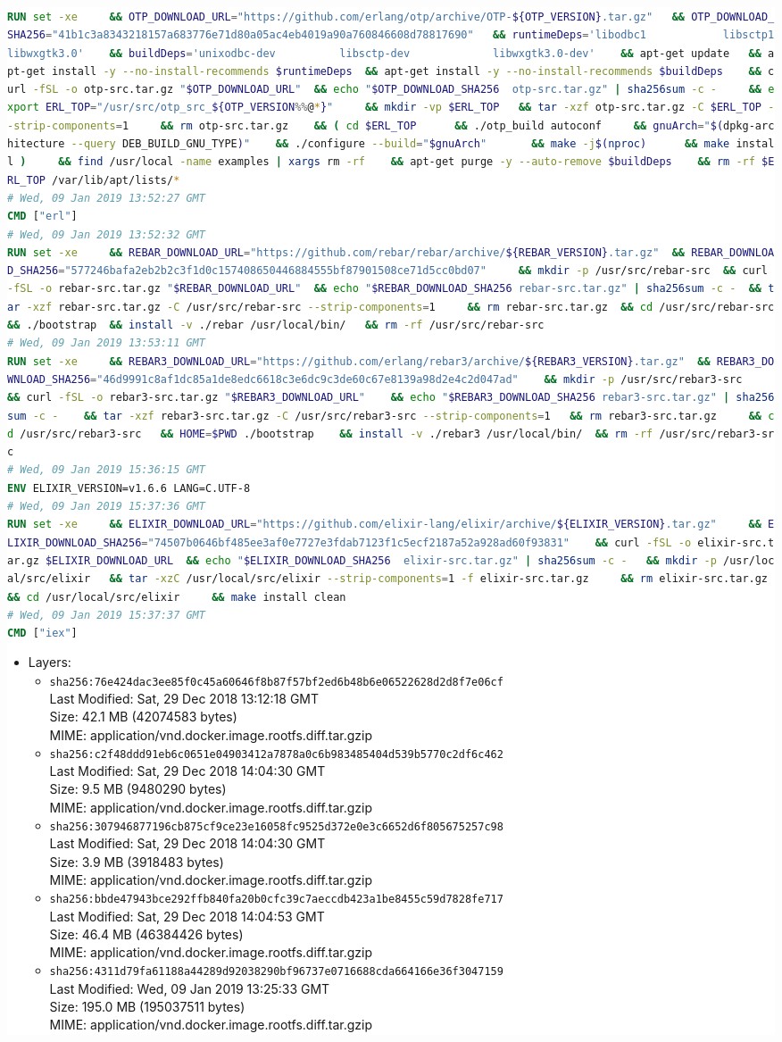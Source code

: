 ```dockerfile
RUN set -xe 	&& OTP_DOWNLOAD_URL="https://github.com/erlang/otp/archive/OTP-${OTP_VERSION}.tar.gz" 	&& OTP_DOWNLOAD_SHA256="41b1c3a8343218157a683776e71d80a05ac4eb4019a90a760846608d78817690" 	&& runtimeDeps='libodbc1 			libsctp1 			libwxgtk3.0' 	&& buildDeps='unixodbc-dev 			libsctp-dev 			libwxgtk3.0-dev' 	&& apt-get update 	&& apt-get install -y --no-install-recommends $runtimeDeps 	&& apt-get install -y --no-install-recommends $buildDeps 	&& curl -fSL -o otp-src.tar.gz "$OTP_DOWNLOAD_URL" 	&& echo "$OTP_DOWNLOAD_SHA256  otp-src.tar.gz" | sha256sum -c - 	&& export ERL_TOP="/usr/src/otp_src_${OTP_VERSION%%@*}" 	&& mkdir -vp $ERL_TOP 	&& tar -xzf otp-src.tar.gz -C $ERL_TOP --strip-components=1 	&& rm otp-src.tar.gz 	&& ( cd $ERL_TOP 	  && ./otp_build autoconf 	  && gnuArch="$(dpkg-architecture --query DEB_BUILD_GNU_TYPE)" 	  && ./configure --build="$gnuArch" 	  && make -j$(nproc) 	  && make install ) 	&& find /usr/local -name examples | xargs rm -rf 	&& apt-get purge -y --auto-remove $buildDeps 	&& rm -rf $ERL_TOP /var/lib/apt/lists/*
# Wed, 09 Jan 2019 13:52:27 GMT
CMD ["erl"]
# Wed, 09 Jan 2019 13:52:32 GMT
RUN set -xe 	&& REBAR_DOWNLOAD_URL="https://github.com/rebar/rebar/archive/${REBAR_VERSION}.tar.gz" 	&& REBAR_DOWNLOAD_SHA256="577246bafa2eb2b2c3f1d0c157408650446884555bf87901508ce71d5cc0bd07" 	&& mkdir -p /usr/src/rebar-src 	&& curl -fSL -o rebar-src.tar.gz "$REBAR_DOWNLOAD_URL" 	&& echo "$REBAR_DOWNLOAD_SHA256 rebar-src.tar.gz" | sha256sum -c - 	&& tar -xzf rebar-src.tar.gz -C /usr/src/rebar-src --strip-components=1 	&& rm rebar-src.tar.gz 	&& cd /usr/src/rebar-src 	&& ./bootstrap 	&& install -v ./rebar /usr/local/bin/ 	&& rm -rf /usr/src/rebar-src
# Wed, 09 Jan 2019 13:53:11 GMT
RUN set -xe 	&& REBAR3_DOWNLOAD_URL="https://github.com/erlang/rebar3/archive/${REBAR3_VERSION}.tar.gz" 	&& REBAR3_DOWNLOAD_SHA256="46d9991c8af1dc85a1de8edc6618c3e6dc9c3de60c67e8139a98d2e4c2d047ad" 	&& mkdir -p /usr/src/rebar3-src 	&& curl -fSL -o rebar3-src.tar.gz "$REBAR3_DOWNLOAD_URL" 	&& echo "$REBAR3_DOWNLOAD_SHA256 rebar3-src.tar.gz" | sha256sum -c - 	&& tar -xzf rebar3-src.tar.gz -C /usr/src/rebar3-src --strip-components=1 	&& rm rebar3-src.tar.gz 	&& cd /usr/src/rebar3-src 	&& HOME=$PWD ./bootstrap 	&& install -v ./rebar3 /usr/local/bin/ 	&& rm -rf /usr/src/rebar3-src
# Wed, 09 Jan 2019 15:36:15 GMT
ENV ELIXIR_VERSION=v1.6.6 LANG=C.UTF-8
# Wed, 09 Jan 2019 15:37:36 GMT
RUN set -xe 	&& ELIXIR_DOWNLOAD_URL="https://github.com/elixir-lang/elixir/archive/${ELIXIR_VERSION}.tar.gz" 	&& ELIXIR_DOWNLOAD_SHA256="74507b0646bf485ee3af0e7727e3fdab7123f1c5ecf2187a52a928ad60f93831" 	&& curl -fSL -o elixir-src.tar.gz $ELIXIR_DOWNLOAD_URL 	&& echo "$ELIXIR_DOWNLOAD_SHA256  elixir-src.tar.gz" | sha256sum -c - 	&& mkdir -p /usr/local/src/elixir 	&& tar -xzC /usr/local/src/elixir --strip-components=1 -f elixir-src.tar.gz 	&& rm elixir-src.tar.gz 	&& cd /usr/local/src/elixir 	&& make install clean
# Wed, 09 Jan 2019 15:37:37 GMT
CMD ["iex"]
```

-	Layers:
	-	`sha256:76e424dac3ee85f0c45a60646f8b87f57bf2ed6b48b6e06522628d2d8f7e06cf`  
		Last Modified: Sat, 29 Dec 2018 13:12:18 GMT  
		Size: 42.1 MB (42074583 bytes)  
		MIME: application/vnd.docker.image.rootfs.diff.tar.gzip
	-	`sha256:c2f48ddd91eb6c0651e04903412a7878a0c6b983485404d539b5770c2df6c462`  
		Last Modified: Sat, 29 Dec 2018 14:04:30 GMT  
		Size: 9.5 MB (9480290 bytes)  
		MIME: application/vnd.docker.image.rootfs.diff.tar.gzip
	-	`sha256:307946877196cb875cf9ce23e16058fc9525d372e0e3c6652d6f805675257c98`  
		Last Modified: Sat, 29 Dec 2018 14:04:30 GMT  
		Size: 3.9 MB (3918483 bytes)  
		MIME: application/vnd.docker.image.rootfs.diff.tar.gzip
	-	`sha256:bbde47943bce292ffb840fa20b0cfc39c7aeccdb423a1be8455c59d7828fe717`  
		Last Modified: Sat, 29 Dec 2018 14:04:53 GMT  
		Size: 46.4 MB (46384426 bytes)  
		MIME: application/vnd.docker.image.rootfs.diff.tar.gzip
	-	`sha256:4311d79fa61188a44289d92038290bf96737e0716688cda664166e36f3047159`  
		Last Modified: Wed, 09 Jan 2019 13:25:33 GMT  
		Size: 195.0 MB (195037511 bytes)  
		MIME: application/vnd.docker.image.rootfs.diff.tar.gzip